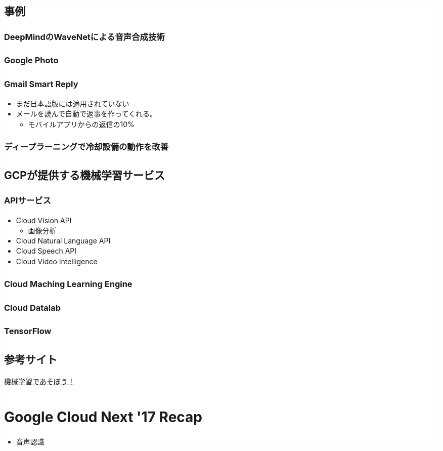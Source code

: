 ## 事例
### DeepMindのWaveNetによる音声合成技術
### Google Photo
### Gmail Smart Reply
- まだ日本語版には適用されていない
- メールを読んで自動で返事を作ってくれる。
	- モバイルアプリからの返信の10%

### ディープラーニングで冷却設備の動作を改善

## GCPが提供する機械学習サービス
### APIサービス
- Cloud Vision API
	- 画像分析
- Cloud Natural Language API
- Cloud Speech API
- Cloud Video Intelligence

### Cloud Maching Learning Engine
### Cloud Datalab
### TensorFlow

## 参考サイト
[機械学習であそぼう！](https://book.mynavi.jp/manatee/series/detail/id=65670)

# Google Cloud Next '17 Recap
- 音声認識
